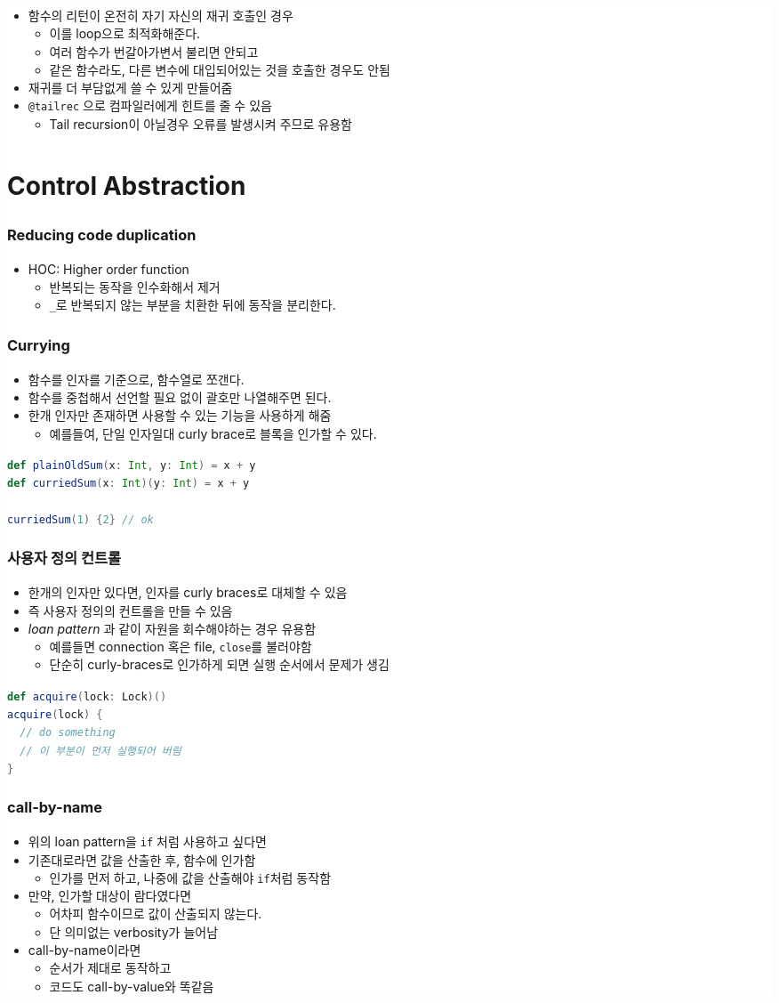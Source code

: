 - 함수의 리턴이 온전히 자기 자신의 재귀 호출인 경우
  - 이를 loop으로 최적화해준다.
  - 여러 함수가 번갈아가변서 불리면 안되고
  - 같은 함수라도, 다른 변수에 대입되어있는 것을 호출한 경우도 안됨
- 재귀를 더 부담없게 쓸 수 있게 만들어줌
- `@tailrec` 으로 컴파일러에게 힌트를 줄 수 있음
  - Tail recursion이 아닐경우 오류를 발생시켜 주므로 유용함

# Control Abstraction

### Reducing code duplication

- HOC: Higher order function
  - 반복되는 동작을 인수화해서 제거
  - `_`로 반복되지 않는 부분을 치환한 뒤에 동작을 분리한다.

### Currying

- 함수를 인자를 기준으로, 함수열로 쪼갠다.
- 함수를 중첩해서 선언할 필요 없이 괄호만 나열해주면 된다.
- 한개 인자만 존재하면 사용할 수 있는 기능을 사용하게 해줌
  - 예를들여, 단일 인자일대 curly brace로 블록을 인가할 수 있다.

```scala
def plainOldSum(x: Int, y: Int) = x + y
def curriedSum(x: Int)(y: Int) = x + y

curriedSum(1) {2} // ok
```

### 사용자 정의 컨트롤

- 한개의 인자만 있다면, 인자를 curly braces로 대체할 수 있음
- 즉 사용자 정의의 컨트롤을 만들 수 있음
- *loan pattern* 과 같이 자원을 회수해야하는 경우 유용함
  - 예를들면 connection 혹은 file, `close`를 불러야함
  - 단순히 curly-braces로 인가하게 되면 실행 순서에서 문제가 생김

```scala
def acquire(lock: Lock)()
acquire(lock) {
  // do something
  // 이 부분이 먼저 실행되어 버림
}
```

### call-by-name

- 위의 loan pattern을 `if` 처럼 사용하고 싶다면
- 기존대로라면 값을 산출한 후, 함수에 인가함
  - 인가를 먼저 하고, 나중에 값을 산출해야 `if`처럼 동작함
- 만약, 인가할 대상이 람다였다면
  - 어차피 함수이므로 값이 산출되지 않는다.
  - 단 의미없는 verbosity가 늘어남
- call-by-name이라면
  - 순서가 제대로 동작하고
  - 코드도 call-by-value와 똑같음
